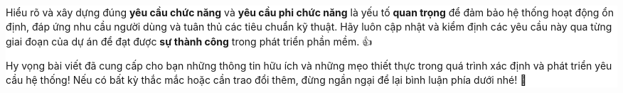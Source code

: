 Hiểu rõ và xây dựng đúng **yêu cầu chức năng** và **yêu cầu phi chức năng** là yếu tố **quan trọng** để đảm bảo hệ thống hoạt động ổn định, đáp ứng nhu cầu người dùng và tuân thủ các tiêu chuẩn kỹ thuật. Hãy luôn cập nhật và kiểm định các yêu cầu này qua từng giai đoạn của dự án để đạt được **sự thành công** trong phát triển phần mềm. 👍

Hy vọng bài viết đã cung cấp cho bạn những thông tin hữu ích và những mẹo thiết thực trong quá trình xác định và phát triển yêu cầu hệ thống! Nếu có bất kỳ thắc mắc hoặc cần trao đổi thêm, đừng ngần ngại để lại bình luận phía dưới nhé! 💬
